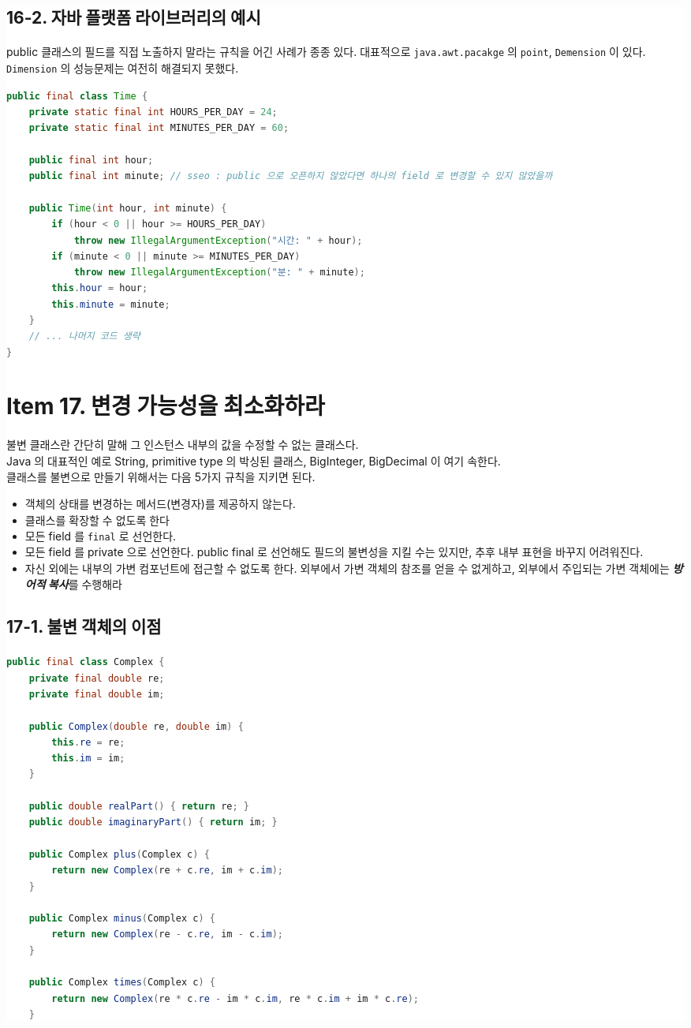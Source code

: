 
## 16-2. 자바 플랫폼 라이브러리의 예시
public 클래스의 필드를 직접 노출하지 말라는 규칙을 어긴 사례가 종종 있다. 대표적으로 `java.awt.pacakge` 의 `point`, `Demension` 이 있다.\
`Dimension` 의 성능문제는 여전히 해결되지 못했다.
```java
public final class Time {
    private static final int HOURS_PER_DAY = 24;
    private static final int MINUTES_PER_DAY = 60;
    
    public final int hour;
    public final int minute; // sseo : public 으로 오픈하지 않았다면 하나의 field 로 변경할 수 있지 않았을까
    
    public Time(int hour, int minute) {
        if (hour < 0 || hour >= HOURS_PER_DAY)
            throw new IllegalArgumentException("시간: " + hour);
        if (minute < 0 || minute >= MINUTES_PER_DAY)
            throw new IllegalArgumentException("분: " + minute);
        this.hour = hour;
        this.minute = minute;
    }
    // ... 나머지 코드 생략
}
```


# Item 17. 변경 가능성을 최소화하라
불변 클래스란 간단히 말해 그 인스턴스 내부의 값을 수정할 수 없는 클래스다.\
Java 의 대표적인 예로 String, primitive type 의 박싱된 클래스, BigInteger, BigDecimal 이 여기 속한다.\
클래스를 불변으로 만들기 위해서는 다음 5가지 규칙을 지키면 된다.

* 객체의 상태를 변경하는 메서드(변경자)를 제공하지 않는다.
* 클래스를 확장할 수 없도록 한다
* 모든 field 를 `final` 로 선언한다.
* 모든 field 를 private 으로 선언한다. public final 로 선언해도 필드의 불변성을 지킬 수는 있지만, 추후 내부 표현을 바꾸지 어려워진다.
* 자신 외에는 내부의 가변 컴포넌트에 접근할 수 없도록 한다. 외부에서 가변 객체의 참조를 얻을 수 없게하고, 외부에서 주입되는 가변 객체에는 ***방어적 복사***를 수행해라


## 17-1. 불변 객체의 이점
```java
public final class Complex {
    private final double re;
    private final double im;
    
    public Complex(double re, double im) {
        this.re = re;
        this.im = im;
    }
    
    public double realPart() { return re; }
    public double imaginaryPart() { return im; }
    
    public Complex plus(Complex c) {
        return new Complex(re + c.re, im + c.im);
    }
    
    public Complex minus(Complex c) {
        return new Complex(re - c.re, im - c.im);
    }
    
    public Complex times(Complex c) {
        return new Complex(re * c.re - im * c.im, re * c.im + im * c.re);
    }
```